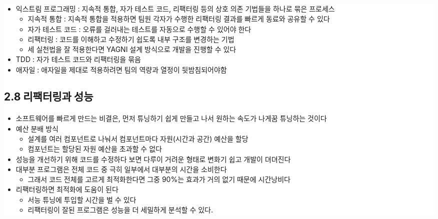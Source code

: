 - 익스트림 프로그래밍 : 지속적 통합, 자가 테스트 코드, 리팩터링 등의 상호 의존 기법들을 하나로 묶은 프로세스
  - 지속적 통합 : 지속적 통합을 적용하면 팀원 각자가 수행한 리팩터링 결과를 빠르게 동료와 공유할 수 있다
  - 자가 테스트 코드 : 오류를 걸러내는 테스트를 자동으로 수행할 수 있어야 한다
  - 리팩터링 : 코드를 이해하고 수정하기 쉽도록 내부 구조를 변경하는 기법
  - 세 실천법을 잘 적용한다면 YAGNI 설계 방식으로 개발을 진행할 수 있다
- TDD : 자가 테스트 코드와 리팩터링을 묶음
- 애자일 : 애자일을 제대로 적용하려면 팀의 역량과 열정이 뒷밤침되어야함

## 2.8 리팩터링과 성능

- 소프트웨어를 빠르게 만드는 비결은, 먼저 튜닝하기 쉽게 만들고 나서 원하는 속도가 나게꿈 튜닝하는 것이다
- 예산 분배 방식
  - 설계를 여러 컴포넌트로 나눠서 컴포넌트마다 자원(시간과 공간) 예산을 할당
  - 컴포넌트는 할당된 자원 예산을 초과할 수 없다
- 성능을 개선하기 위해 코드를 수정하다 보면 다루이 거려운 형태로 변화기 쉽고 개발이 뎌뎌진다
- 대부분 프로그램은 전체 코드 중 극히 일부에서 대부분의 시간을 소비한다
  - 그래서 코드 전체를 고르게 최적화한다면 그중 90%는 효과가 거의 없기 때문에 시간낭비다
- 리팩터링하면 최적화에 도움이 된다
  - 서능 튜닝에 투입할 시간을 벌 수 있다
  - 리팩터링이 잘된 프로그램은 성능을 더 세밀하게 분석할 수 있다.


